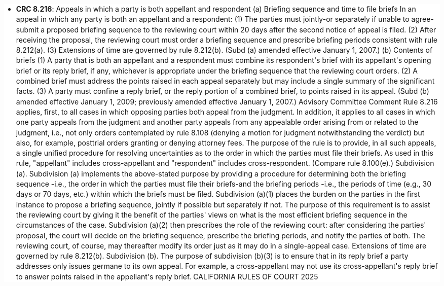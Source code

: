 - **CRC 8.216**: Appeals in which a party is both appellant and respondent  (a) Briefing sequence and time to file briefs  In an appeal in which any party is both an appellant and a respondent: (1) The parties must jointly-or separately if unable to agree-submit a proposed briefing sequence to the reviewing court within 20 days after the second notice of appeal is filed. (2) After receiving the proposal, the reviewing court must order a briefing sequence and prescribe briefing periods consistent with rule 8.212(a). (3) Extensions of time are governed by rule 8.212(b).  (Subd (a) amended effective January 1, 2007.)  (b) Contents of briefs  (1) A party that is both an appellant and a respondent must combine its respondent's brief with its appellant's opening brief or its reply brief, if any, whichever is appropriate under the briefing sequence that the reviewing court orders. (2) A combined brief must address the points raised in each appeal separately but may include a single summary of the significant facts. (3) A party must confine a reply brief, or the reply portion of a combined brief, to points raised in its appeal.  (Subd (b) amended effective January 1, 2009; previously amended effective January 1, 2007.)  Advisory Committee Comment  Rule 8.216 applies, first, to all cases in which opposing parties both appeal from the judgment. In addition, it applies to all cases in which one party appeals from the judgment and another party appeals from any appealable order arising from or related to the judgment, i.e., not only orders contemplated by rule 8.108 (denying a motion for judgment notwithstanding the verdict) but also, for example, posttrial orders granting or denying attorney fees. The purpose of the rule is to provide, in all such appeals, a single unified procedure for resolving uncertainties as to the order in which the parties must file their briefs. As used in this rule, "appellant" includes cross-appellant and "respondent" includes cross-respondent. (Compare rule 8.100(e).)  Subdivision (a).   Subdivision (a) implements the above-stated purpose by providing a procedure for determining both the briefing  sequence -i.e., the order in which the parties must file their briefs-and the briefing   periods -i.e., the periods of time (e.g., 30 days or 70 days, etc.) within which the briefs must be filed. Subdivision (a)(1) places the burden on the parties in the first instance to propose a briefing sequence, jointly if possible but separately if not. The purpose of this requirement is to assist the reviewing court by giving it the benefit of the parties' views on what is the most efficient briefing sequence in the circumstances of the case. Subdivision (a)(2) then prescribes the role of the reviewing court: after considering the parties' proposal, the court will decide on the briefing sequence, prescribe the briefing periods, and notify the parties of both. The reviewing court, of course, may thereafter modify its order just as it may do in a single-appeal case. Extensions of time are governed by rule 8.212(b).  Subdivision (b).   The purpose of subdivision (b)(3) is to ensure that in its reply brief a party addresses only issues germane to its own appeal. For example, a cross-appellant may not use its   cross-appellant's   reply brief to answer points raised in the   appellant's  reply brief.  CALIFORNIA RULES OF COURT   2025